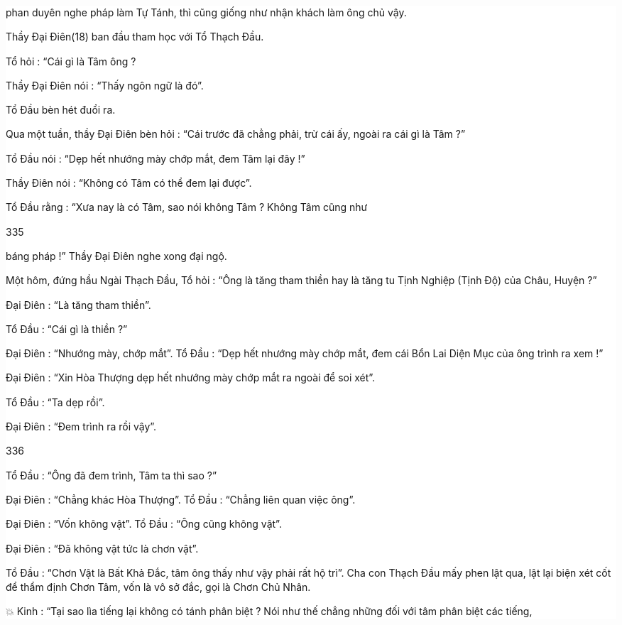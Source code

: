 
phan duyên nghe pháp làm Tự Tánh, thì cũng giống như nhận khách làm ông chủ vậy.

Thầy Đại Điên(18) ban đầu tham học với Tổ Thạch Đầu.

Tổ hỏi : “Cái gì là Tâm ông ?

Thầy Đại Điên nói : “Thấy ngôn ngữ là đó”.

Tổ Đầu bèn hét đuổi ra.

Qua một tuần, thầy Đại Điên bèn hỏi : “Cái trước đã chẳng phải, trừ cái ấy, ngoài ra cái gì là Tâm ?”

Tổ Đầu nói : “Dẹp hết nhướng mày chớp mắt, đem Tâm lại đây !”

Thầy Điên nói : “Không có Tâm có thể đem lại được”.

Tổ Đầu rằng : “Xưa nay là có Tâm, sao nói không Tâm ? Không Tâm cũng như

335


báng pháp !”
Thầy Đại Điên nghe xong đại ngộ.

Một hôm, đứng hầu Ngài Thạch Đầu, Tổ hỏi : “Ông là tăng tham thiền hay là tăng tu Tịnh Nghiệp (Tịnh Độ) của Châu, Huyện ?”

Đại Điên : “Là tăng tham thiền”.

Tổ Đầu : “Cái gì là thiền ?”

Đại Điên : “Nhướng mày, chớp mắt”. Tổ Đầu : “Dẹp hết nhướng mày chớp mắt, đem cái Bổn Lai Diện Mục của ông trình ra xem !”

Đại Điên : “Xin Hòa Thượng dẹp hết nhướng mày chớp mắt ra ngoài để soi xét”.

Tổ Đầu : “Ta dẹp rồi”.

Đại Điên : “Đem trình ra rồi vậy”.

336


Tổ Đầu : “Ông đã đem trình, Tâm ta thì sao ?”

Đại Điên : “Chẳng khác Hòa Thượng”.
Tổ Đầu : “Chẳng liên quan việc ông”.

Đại Điên : “Vốn không vật”.
Tổ Đầu : “Ông cũng không vật”.

Đại Điên : “Đã không vật tức là chơn vật”.

Tổ Đầu : “Chơn Vật là Bất Khả Đắc, tâm ông thấy như vậy phải rất hộ trì”. Cha con Thạch Đầu mấy phen lật qua, lật lại biện xét cốt để thẩm định Chơn Tâm, vốn là vô sở đắc, gọi là Chơn Chủ Nhân.





💥 Kinh : “Tại sao lìa tiếng lại không có tánh phân biệt ? Nói như thế chẳng những đối với tâm phân biệt các tiếng,
